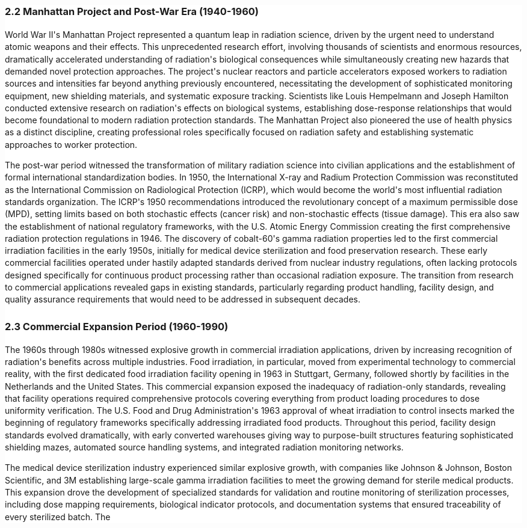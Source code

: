 ### 2.2 Manhattan Project and Post-War Era (1940-1960)

World War II's Manhattan Project represented a quantum leap in radiation science, driven by the urgent need to understand atomic weapons and their effects. This unprecedented research effort, involving thousands of scientists and enormous resources, dramatically accelerated understanding of radiation's biological consequences while simultaneously creating new hazards that demanded novel protection approaches. The project's nuclear reactors and particle accelerators exposed workers to radiation sources and intensities far beyond anything previously encountered, necessitating the development of sophisticated monitoring equipment, new shielding materials, and systematic exposure tracking. Scientists like Louis Hempelmann and Joseph Hamilton conducted extensive research on radiation's effects on biological systems, establishing dose-response relationships that would become foundational to modern radiation protection standards. The Manhattan Project also pioneered the use of health physics as a distinct discipline, creating professional roles specifically focused on radiation safety and establishing systematic approaches to worker protection.

The post-war period witnessed the transformation of military radiation science into civilian applications and the establishment of formal international standardization bodies. In 1950, the International X-ray and Radium Protection Commission was reconstituted as the International Commission on Radiological Protection (ICRP), which would become the world's most influential radiation standards organization. The ICRP's 1950 recommendations introduced the revolutionary concept of a maximum permissible dose (MPD), setting limits based on both stochastic effects (cancer risk) and non-stochastic effects (tissue damage). This era also saw the establishment of national regulatory frameworks, with the U.S. Atomic Energy Commission creating the first comprehensive radiation protection regulations in 1946. The discovery of cobalt-60's gamma radiation properties led to the first commercial irradiation facilities in the early 1950s, initially for medical device sterilization and food preservation research. These early commercial facilities operated under hastily adapted standards derived from nuclear industry regulations, often lacking protocols designed specifically for continuous product processing rather than occasional radiation exposure. The transition from research to commercial applications revealed gaps in existing standards, particularly regarding product handling, facility design, and quality assurance requirements that would need to be addressed in subsequent decades.

### 2.3 Commercial Expansion Period (1960-1990)

The 1960s through 1980s witnessed explosive growth in commercial irradiation applications, driven by increasing recognition of radiation's benefits across multiple industries. Food irradiation, in particular, moved from experimental technology to commercial reality, with the first dedicated food irradiation facility opening in 1963 in Stuttgart, Germany, followed shortly by facilities in the Netherlands and the United States. This commercial expansion exposed the inadequacy of radiation-only standards, revealing that facility operations required comprehensive protocols covering everything from product loading procedures to dose uniformity verification. The U.S. Food and Drug Administration's 1963 approval of wheat irradiation to control insects marked the beginning of regulatory frameworks specifically addressing irradiated food products. Throughout this period, facility design standards evolved dramatically, with early converted warehouses giving way to purpose-built structures featuring sophisticated shielding mazes, automated source handling systems, and integrated radiation monitoring networks.

The medical device sterilization industry experienced similar explosive growth, with companies like Johnson & Johnson, Boston Scientific, and 3M establishing large-scale gamma irradiation facilities to meet the growing demand for sterile medical products. This expansion drove the development of specialized standards for validation and routine monitoring of sterilization processes, including dose mapping requirements, biological indicator protocols, and documentation systems that ensured traceability of every sterilized batch. The
